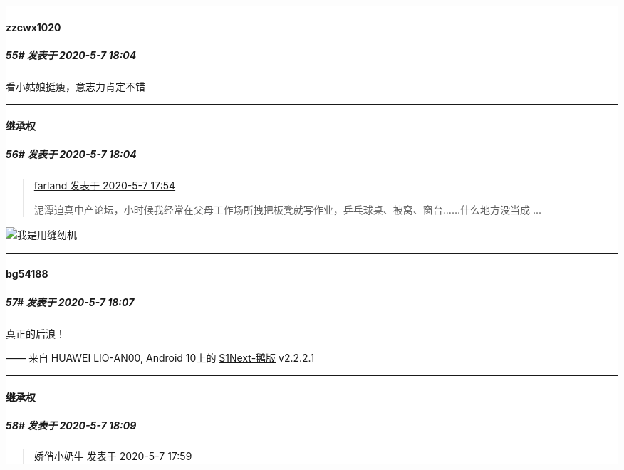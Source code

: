 





*****

####  zzcwx1020  
##### 55#       发表于 2020-5-7 18:04




看小姑娘挺瘦，意志力肯定不错







*****

####  继承权  
##### 56#       发表于 2020-5-7 18:04



<blockquote><a href="httphttps://bbs.saraba1st.com/2b/forum.php?mod=redirect&amp;goto=findpost&amp;pid=47334573&amp;ptid=1933289" target="_blank">farland 发表于 2020-5-7 17:54</a>

泥潭迫真中产论坛，小时候我经常在父母工作场所拽把板凳就写作业，乒乓球桌、被窝、窗台……什么地方没当成 ...</blockquote>
<img src="https://static.saraba1st.com/image/smiley/face2017/037.png" referrerpolicy="no-referrer">我是用缝纫机







*****

####  bg54188  
##### 57#       发表于 2020-5-7 18:07




真正的后浪！

—— 来自 HUAWEI LIO-AN00, Android 10上的 [S1Next-鹅版](https://github.com/ykrank/S1-Next/releases) v2.2.2.1







*****

####  继承权  
##### 58#       发表于 2020-5-7 18:09



<blockquote><a href="httphttps://bbs.saraba1st.com/2b/forum.php?mod=redirect&amp;goto=findpost&amp;pid=47334631&amp;ptid=1933289" target="_blank">娇俏小奶牛 发表于 2020-5-7 17:59</a>
